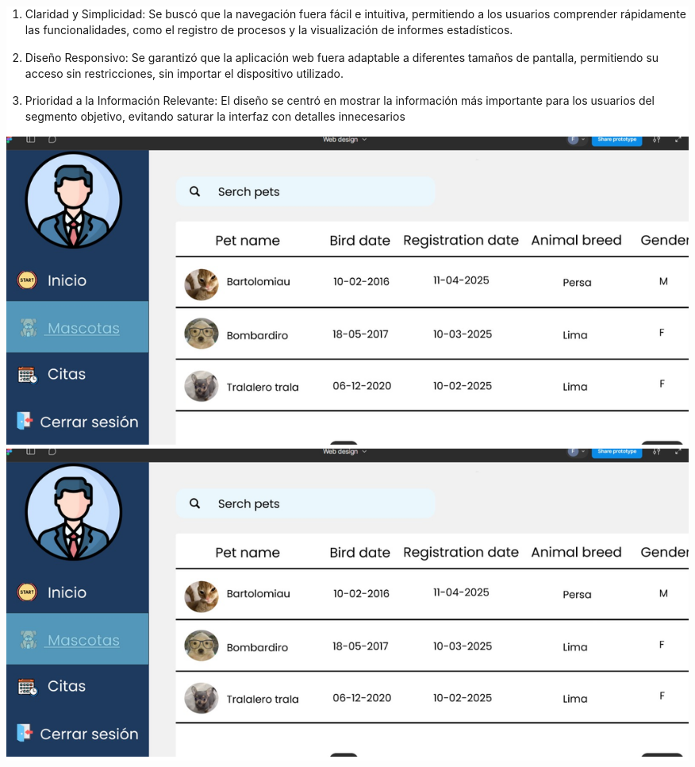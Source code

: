 1. Claridad y Simplicidad: Se buscó que la navegación fuera fácil e intuitiva, permitiendo a los usuarios comprender rápidamente las funcionalidades, como el registro de procesos y la visualización de informes estadísticos.

2. Diseño Responsivo: Se garantizó que la aplicación web fuera adaptable a diferentes tamaños de pantalla, permitiendo su acceso sin restricciones, sin importar el dispositivo utilizado.

3. Prioridad a la Información Relevante: El diseño se centró en mostrar la información más importante para los usuarios del segmento objetivo, evitando saturar la interfaz con detalles innecesarios

![Prototype_1.jpeg](assets/Chapter04/Prototype_1.jpeg)
![Prototype_1.jpeg](assets/Chapter04/Prototype_1.jpeg)
